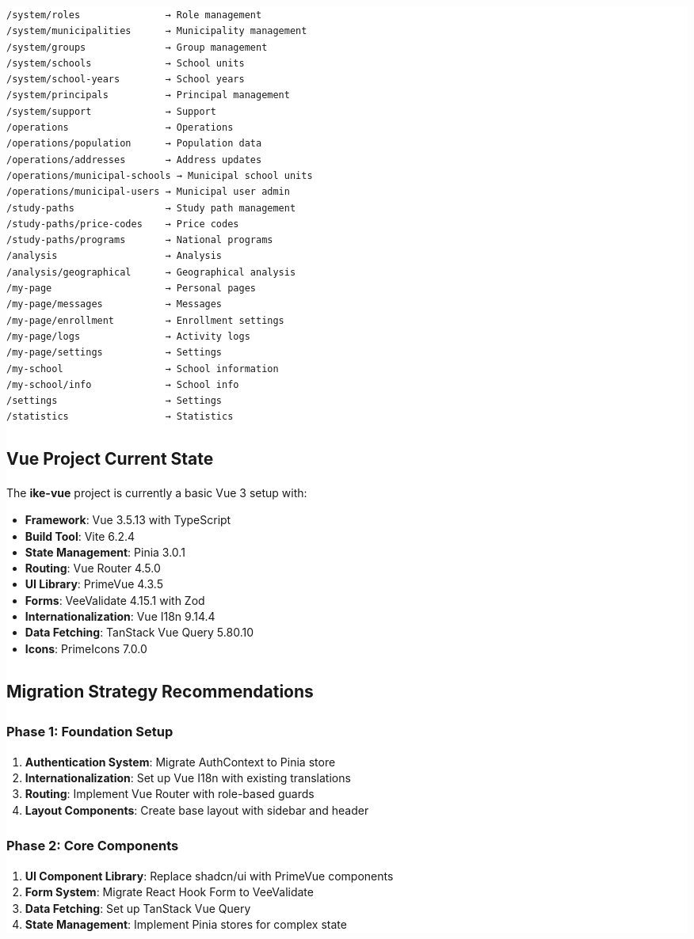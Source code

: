 ```
/system/roles               → Role management
/system/municipalities      → Municipality management
/system/groups              → Group management
/system/schools             → School units
/system/school-years        → School years
/system/principals          → Principal management
/system/support             → Support
/operations                 → Operations
/operations/population      → Population data
/operations/addresses       → Address updates
/operations/municipal-schools → Municipal school units
/operations/municipal-users → Municipal user admin
/study-paths                → Study path management
/study-paths/price-codes    → Price codes
/study-paths/programs       → National programs
/analysis                   → Analysis
/analysis/geographical      → Geographical analysis
/my-page                    → Personal pages
/my-page/messages           → Messages
/my-page/enrollment         → Enrollment settings
/my-page/logs               → Activity logs
/my-page/settings           → Settings
/my-school                  → School information
/my-school/info             → School info
/settings                   → Settings
/statistics                 → Statistics
```

## Vue Project Current State

The **ike-vue** project is currently a basic Vue 3 setup with:
- **Framework**: Vue 3.5.13 with TypeScript
- **Build Tool**: Vite 6.2.4
- **State Management**: Pinia 3.0.1
- **Routing**: Vue Router 4.5.0
- **UI Library**: PrimeVue 4.3.5
- **Forms**: VeeValidate 4.15.1 with Zod
- **Internationalization**: Vue I18n 9.14.4
- **Data Fetching**: TanStack Vue Query 5.80.10
- **Icons**: PrimeIcons 7.0.0

## Migration Strategy Recommendations

### Phase 1: Foundation Setup
1. **Authentication System**: Migrate AuthContext to Pinia store
2. **Internationalization**: Set up Vue I18n with existing translations
3. **Routing**: Implement Vue Router with role-based guards
4. **Layout Components**: Create base layout with sidebar and header

### Phase 2: Core Components
1. **UI Component Library**: Replace shadcn/ui with PrimeVue components
2. **Form System**: Migrate React Hook Form to VeeValidate
3. **Data Fetching**: Set up TanStack Vue Query
4. **State Management**: Implement Pinia stores for complex state
